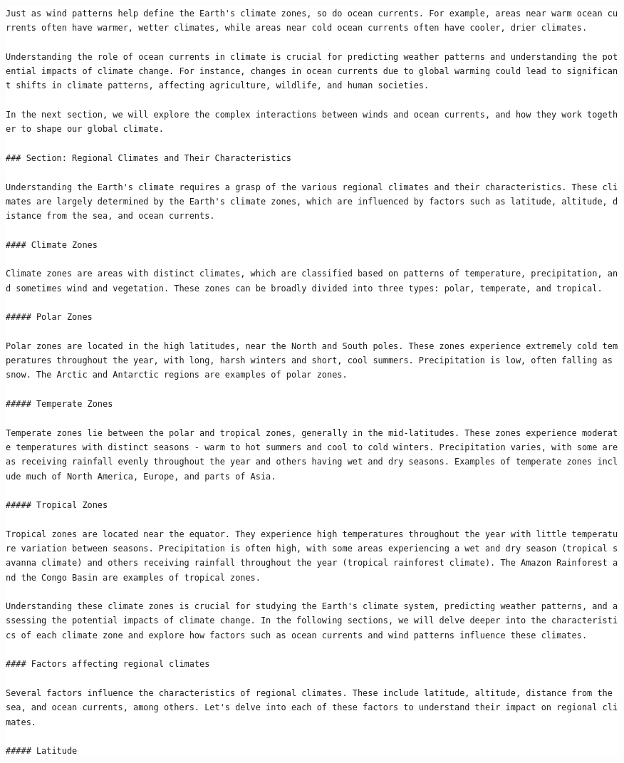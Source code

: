 ```
Just as wind patterns help define the Earth's climate zones, so do ocean currents. For example, areas near warm ocean currents often have warmer, wetter climates, while areas near cold ocean currents often have cooler, drier climates.

Understanding the role of ocean currents in climate is crucial for predicting weather patterns and understanding the potential impacts of climate change. For instance, changes in ocean currents due to global warming could lead to significant shifts in climate patterns, affecting agriculture, wildlife, and human societies. 

In the next section, we will explore the complex interactions between winds and ocean currents, and how they work together to shape our global climate.

### Section: Regional Climates and Their Characteristics

Understanding the Earth's climate requires a grasp of the various regional climates and their characteristics. These climates are largely determined by the Earth's climate zones, which are influenced by factors such as latitude, altitude, distance from the sea, and ocean currents.

#### Climate Zones

Climate zones are areas with distinct climates, which are classified based on patterns of temperature, precipitation, and sometimes wind and vegetation. These zones can be broadly divided into three types: polar, temperate, and tropical.

##### Polar Zones

Polar zones are located in the high latitudes, near the North and South poles. These zones experience extremely cold temperatures throughout the year, with long, harsh winters and short, cool summers. Precipitation is low, often falling as snow. The Arctic and Antarctic regions are examples of polar zones.

##### Temperate Zones

Temperate zones lie between the polar and tropical zones, generally in the mid-latitudes. These zones experience moderate temperatures with distinct seasons - warm to hot summers and cool to cold winters. Precipitation varies, with some areas receiving rainfall evenly throughout the year and others having wet and dry seasons. Examples of temperate zones include much of North America, Europe, and parts of Asia.

##### Tropical Zones

Tropical zones are located near the equator. They experience high temperatures throughout the year with little temperature variation between seasons. Precipitation is often high, with some areas experiencing a wet and dry season (tropical savanna climate) and others receiving rainfall throughout the year (tropical rainforest climate). The Amazon Rainforest and the Congo Basin are examples of tropical zones.

Understanding these climate zones is crucial for studying the Earth's climate system, predicting weather patterns, and assessing the potential impacts of climate change. In the following sections, we will delve deeper into the characteristics of each climate zone and explore how factors such as ocean currents and wind patterns influence these climates.

#### Factors affecting regional climates

Several factors influence the characteristics of regional climates. These include latitude, altitude, distance from the sea, and ocean currents, among others. Let's delve into each of these factors to understand their impact on regional climates.

##### Latitude

```